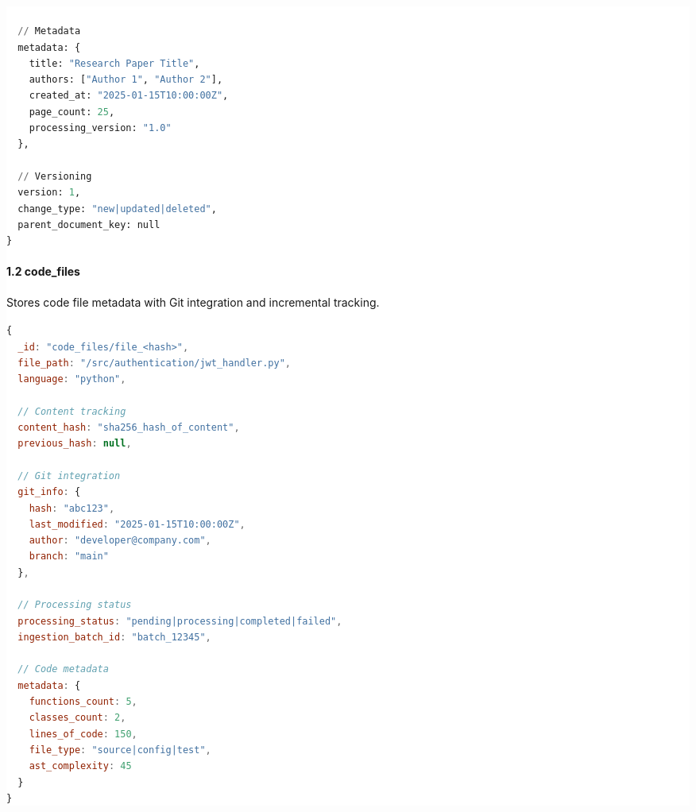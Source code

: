 ```python
  
  // Metadata
  metadata: {
    title: "Research Paper Title",
    authors: ["Author 1", "Author 2"],
    created_at: "2025-01-15T10:00:00Z",
    page_count: 25,
    processing_version: "1.0"
  },
  
  // Versioning
  version: 1,
  change_type: "new|updated|deleted",
  parent_document_key: null
}
```

#### 1.2 code_files

Stores code file metadata with Git integration and incremental tracking.

```javascript
{
  _id: "code_files/file_<hash>", 
  file_path: "/src/authentication/jwt_handler.py",
  language: "python",
  
  // Content tracking
  content_hash: "sha256_hash_of_content",
  previous_hash: null,
  
  // Git integration
  git_info: {
    hash: "abc123",
    last_modified: "2025-01-15T10:00:00Z",
    author: "developer@company.com",
    branch: "main"
  },
  
  // Processing status
  processing_status: "pending|processing|completed|failed",
  ingestion_batch_id: "batch_12345",
  
  // Code metadata
  metadata: {
    functions_count: 5,
    classes_count: 2,
    lines_of_code: 150,
    file_type: "source|config|test",
    ast_complexity: 45
  }
}
```
